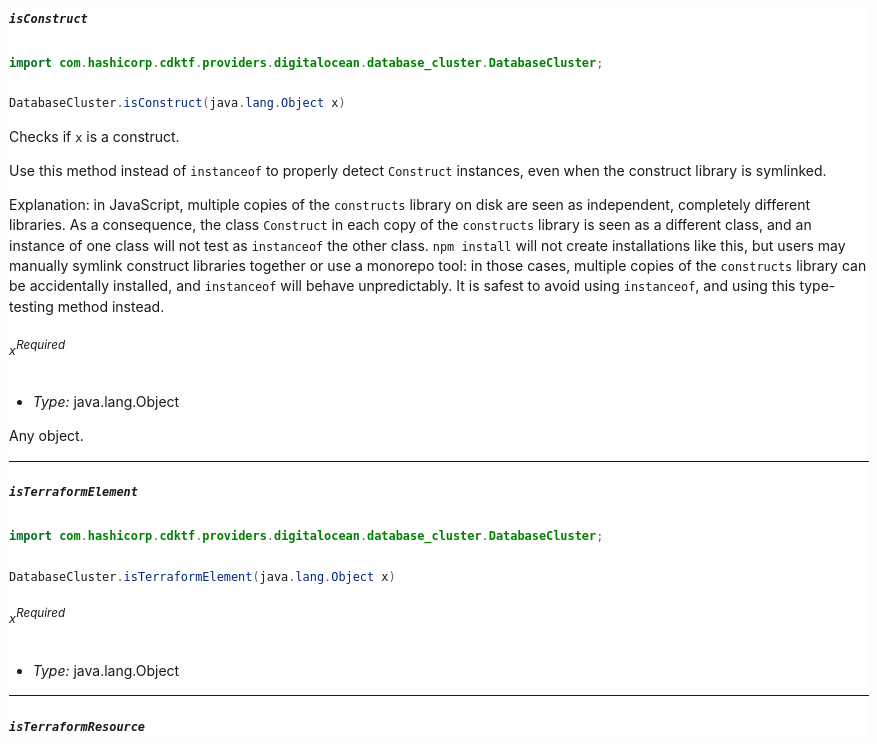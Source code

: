 ##### `isConstruct` <a name="isConstruct" id="@cdktf/provider-digitalocean.databaseCluster.DatabaseCluster.isConstruct"></a>

```java
import com.hashicorp.cdktf.providers.digitalocean.database_cluster.DatabaseCluster;

DatabaseCluster.isConstruct(java.lang.Object x)
```

Checks if `x` is a construct.

Use this method instead of `instanceof` to properly detect `Construct`
instances, even when the construct library is symlinked.

Explanation: in JavaScript, multiple copies of the `constructs` library on
disk are seen as independent, completely different libraries. As a
consequence, the class `Construct` in each copy of the `constructs` library
is seen as a different class, and an instance of one class will not test as
`instanceof` the other class. `npm install` will not create installations
like this, but users may manually symlink construct libraries together or
use a monorepo tool: in those cases, multiple copies of the `constructs`
library can be accidentally installed, and `instanceof` will behave
unpredictably. It is safest to avoid using `instanceof`, and using
this type-testing method instead.

###### `x`<sup>Required</sup> <a name="x" id="@cdktf/provider-digitalocean.databaseCluster.DatabaseCluster.isConstruct.parameter.x"></a>

- *Type:* java.lang.Object

Any object.

---

##### `isTerraformElement` <a name="isTerraformElement" id="@cdktf/provider-digitalocean.databaseCluster.DatabaseCluster.isTerraformElement"></a>

```java
import com.hashicorp.cdktf.providers.digitalocean.database_cluster.DatabaseCluster;

DatabaseCluster.isTerraformElement(java.lang.Object x)
```

###### `x`<sup>Required</sup> <a name="x" id="@cdktf/provider-digitalocean.databaseCluster.DatabaseCluster.isTerraformElement.parameter.x"></a>

- *Type:* java.lang.Object

---

##### `isTerraformResource` <a name="isTerraformResource" id="@cdktf/provider-digitalocean.databaseCluster.DatabaseCluster.isTerraformResource"></a>
